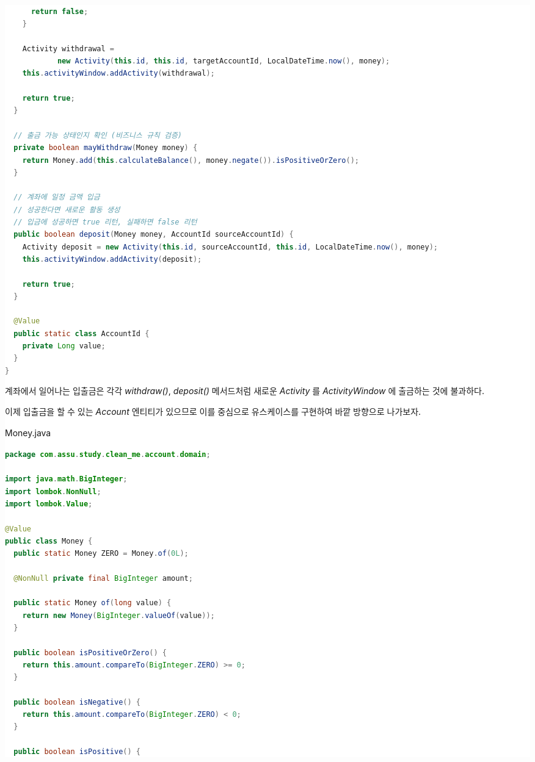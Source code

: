 ```java
      return false;
    }

    Activity withdrawal =
            new Activity(this.id, this.id, targetAccountId, LocalDateTime.now(), money);
    this.activityWindow.addActivity(withdrawal);

    return true;
  }

  // 출금 가능 상태인지 확인 (비즈니스 규칙 검증)
  private boolean mayWithdraw(Money money) {
    return Money.add(this.calculateBalance(), money.negate()).isPositiveOrZero();
  }

  // 계좌에 일정 금액 입금
  // 성공한다면 새로운 활동 생성
  // 입금에 성공하면 true 리턴, 실패하면 false 리턴
  public boolean deposit(Money money, AccountId sourceAccountId) {
    Activity deposit = new Activity(this.id, sourceAccountId, this.id, LocalDateTime.now(), money);
    this.activityWindow.addActivity(deposit);

    return true;
  }

  @Value
  public static class AccountId {
    private Long value;
  }
}

```

계좌에서 일어나는 입출금은 각각 _withdraw()_, _deposit()_ 메서드처럼 새로운 _Activity_ 를 _ActivityWindow_ 에 출금하는 것에 불과하다.

이제 입출금을 할 수 있는 _Account_ 엔티티가 있으므로 이를 중심으로 유스케이스를 구현하여 바깥 방향으로 나가보자.

Money.java
```java
package com.assu.study.clean_me.account.domain;

import java.math.BigInteger;
import lombok.NonNull;
import lombok.Value;

@Value
public class Money {
  public static Money ZERO = Money.of(0L);

  @NonNull private final BigInteger amount;

  public static Money of(long value) {
    return new Money(BigInteger.valueOf(value));
  }

  public boolean isPositiveOrZero() {
    return this.amount.compareTo(BigInteger.ZERO) >= 0;
  }

  public boolean isNegative() {
    return this.amount.compareTo(BigInteger.ZERO) < 0;
  }

  public boolean isPositive() {
```